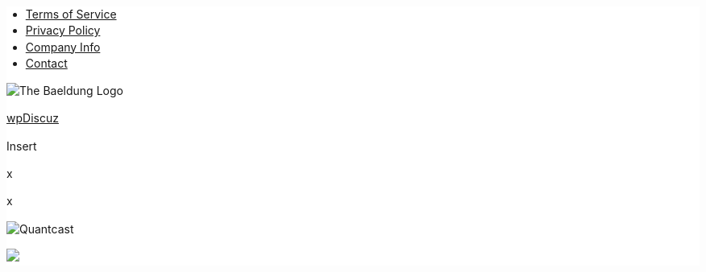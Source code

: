 -   [Terms of Service](/terms-of-service)
-   [Privacy Policy](/privacy-policy)
-   [Company Info](/baeldung-company-info)
-   [Contact](/contact)

![The Baeldung Logo](https://www.baeldung.com/wp-content/themes/baeldung/icon/whiteleaf.svg)

[wpDiscuz](javascript:void(0);)

Insert

x

x

![Quantcast](//pixel.quantserve.com/pixel/p-31iz6hfFutd16.gif?labels=Domain.baeldung_com,DomainId.120073)

![](https://sb.scorecardresearch.com/p?c1=2&c2=20015427&cv=2.0&cj=1)
